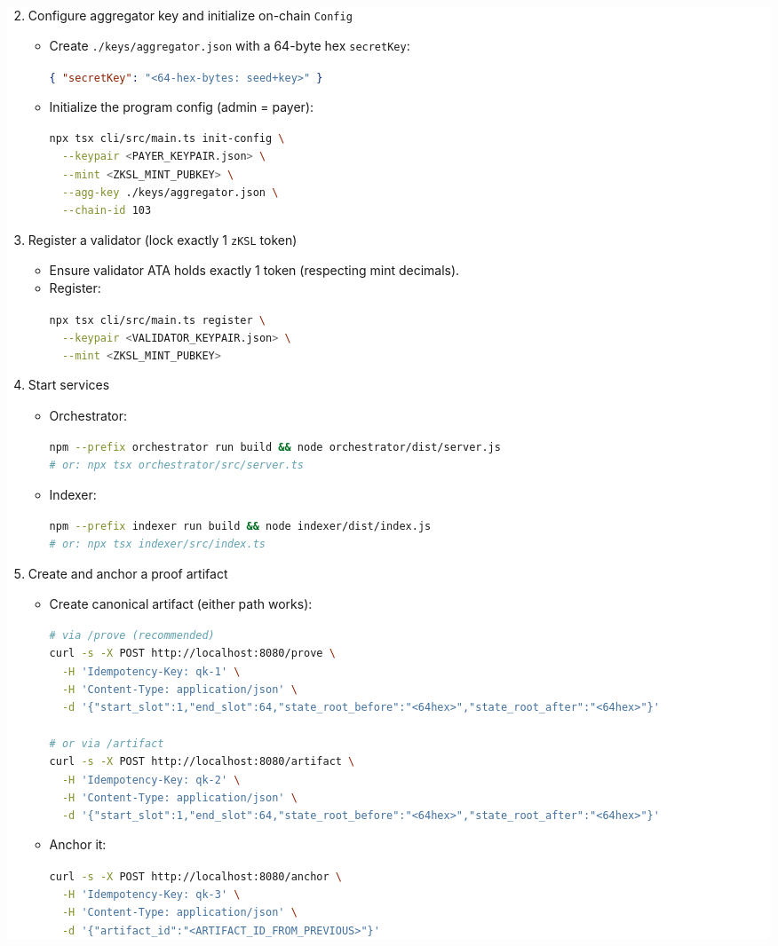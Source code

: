 2. Configure aggregator key and initialize on-chain `Config`
   - Create `./keys/aggregator.json` with a 64-byte hex `secretKey`:
     ```json
     { "secretKey": "<64-hex-bytes: seed+key>" }
     ```
   - Initialize the program config (admin = payer):
     ```bash
     npx tsx cli/src/main.ts init-config \
       --keypair <PAYER_KEYPAIR.json> \
       --mint <ZKSL_MINT_PUBKEY> \
       --agg-key ./keys/aggregator.json \
       --chain-id 103
     ```

3. Register a validator (lock exactly 1 `zKSL` token)
   - Ensure validator ATA holds exactly 1 token (respecting mint decimals).
   - Register:
     ```bash
     npx tsx cli/src/main.ts register \
       --keypair <VALIDATOR_KEYPAIR.json> \
       --mint <ZKSL_MINT_PUBKEY>
     ```

4. Start services
   - Orchestrator:
     ```bash
     npm --prefix orchestrator run build && node orchestrator/dist/server.js
     # or: npx tsx orchestrator/src/server.ts
     ```
   - Indexer:
     ```bash
     npm --prefix indexer run build && node indexer/dist/index.js
     # or: npx tsx indexer/src/index.ts
     ```

5. Create and anchor a proof artifact
   - Create canonical artifact (either path works):
     ```bash
     # via /prove (recommended)
     curl -s -X POST http://localhost:8080/prove \
       -H 'Idempotency-Key: qk-1' \
       -H 'Content-Type: application/json' \
       -d '{"start_slot":1,"end_slot":64,"state_root_before":"<64hex>","state_root_after":"<64hex>"}'

     # or via /artifact
     curl -s -X POST http://localhost:8080/artifact \
       -H 'Idempotency-Key: qk-2' \
       -H 'Content-Type: application/json' \
       -d '{"start_slot":1,"end_slot":64,"state_root_before":"<64hex>","state_root_after":"<64hex>"}'
     ```
   - Anchor it:
     ```bash
     curl -s -X POST http://localhost:8080/anchor \
       -H 'Idempotency-Key: qk-3' \
       -H 'Content-Type: application/json' \
       -d '{"artifact_id":"<ARTIFACT_ID_FROM_PREVIOUS>"}'
     ```
